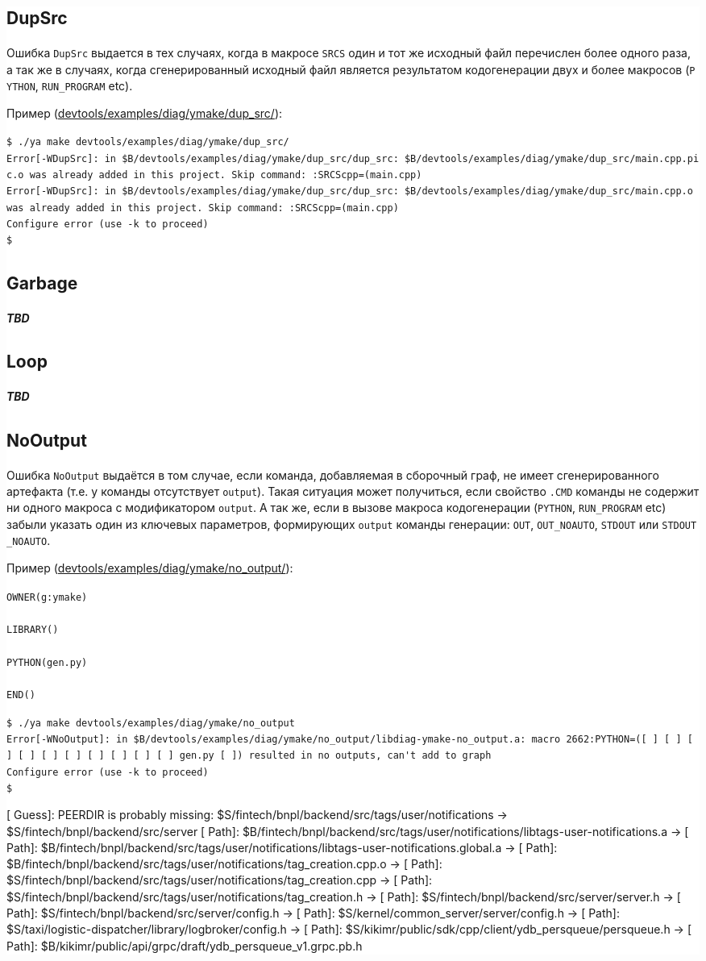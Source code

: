## DupSrc

Ошибка `DupSrc` выдается в тех случаях, когда в макросе `SRCS` один и тот же исходный файл перечислен более одного раза, а так же в случаях, когда сгенерированный исходный файл является результатом кодогенерации двух и более макросов (`PYTHON`, `RUN_PROGRAM` etc).

Пример ([devtools/examples/diag/ymake/dup_src/](https://a.yandex-team.ru/arc/trunk/arcadia/devtools/examples/diag/ymake/dup_src/)):
```
$ ./ya make devtools/examples/diag/ymake/dup_src/
Error[-WDupSrc]: in $B/devtools/examples/diag/ymake/dup_src/dup_src: $B/devtools/examples/diag/ymake/dup_src/main.cpp.pic.o was already added in this project. Skip command: :SRCScpp=(main.cpp)
Error[-WDupSrc]: in $B/devtools/examples/diag/ymake/dup_src/dup_src: $B/devtools/examples/diag/ymake/dup_src/main.cpp.o was already added in this project. Skip command: :SRCScpp=(main.cpp)
Configure error (use -k to proceed)
$
```

## Garbage

***TBD***

## Loop

***TBD***

## NoOutput

Ошибка `NoOutput` выдаётся в том случае, если команда, добавляемая в сборочный граф, не имеет сгенерированного артефакта (т.е. у команды отсутствует `output`). Такая ситуация может получиться, если свойство `.CMD` команды не содержит ни одного макроса с модификатором `output`. А так же, если в вызове макроса кодогенерации (`PYTHON`, `RUN_PROGRAM` etc) забыли указать один из ключевых параметров, формирующих `output` команды генерации: `OUT`, `OUT_NOAUTO`, `STDOUT` или `STDOUT_NOAUTO`.

Пример ([devtools/examples/diag/ymake/no_output/](https://a.yandex-team.ru/arc/trunk/arcadia/devtools/examples/diag/ymake/no_output/)):
```
OWNER(g:ymake)

LIBRARY()

PYTHON(gen.py)

END()
```

```
$ ./ya make devtools/examples/diag/ymake/no_output
Error[-WNoOutput]: in $B/devtools/examples/diag/ymake/no_output/libdiag-ymake-no_output.a: macro 2662:PYTHON=([ ] [ ] [ ] [ ] [ ] [ ] [ ] [ ] [ ] [ ] gen.py [ ]) resulted in no outputs, can't add to graph
Configure error (use -k to proceed)
$
```


[ Guess]: PEERDIR is probably missing: $S/fintech/bnpl/backend/src/tags/user/notifications -> $S/fintech/bnpl/backend/src/server
[  Path]: $B/fintech/bnpl/backend/src/tags/user/notifications/libtags-user-notifications.a ->
[  Path]: $B/fintech/bnpl/backend/src/tags/user/notifications/libtags-user-notifications.global.a ->
[  Path]: $B/fintech/bnpl/backend/src/tags/user/notifications/tag_creation.cpp.o ->
[  Path]: $S/fintech/bnpl/backend/src/tags/user/notifications/tag_creation.cpp ->
[  Path]: $S/fintech/bnpl/backend/src/tags/user/notifications/tag_creation.h ->
[  Path]: $S/fintech/bnpl/backend/src/server/server.h ->
[  Path]: $S/fintech/bnpl/backend/src/server/config.h ->
[  Path]: $S/kernel/common_server/server/config.h ->
[  Path]: $S/taxi/logistic-dispatcher/library/logbroker/config.h ->
[  Path]: $S/kikimr/public/sdk/cpp/client/ydb_persqueue/persqueue.h ->
[  Path]: $B/kikimr/public/api/grpc/draft/ydb_persqueue_v1.grpc.pb.h